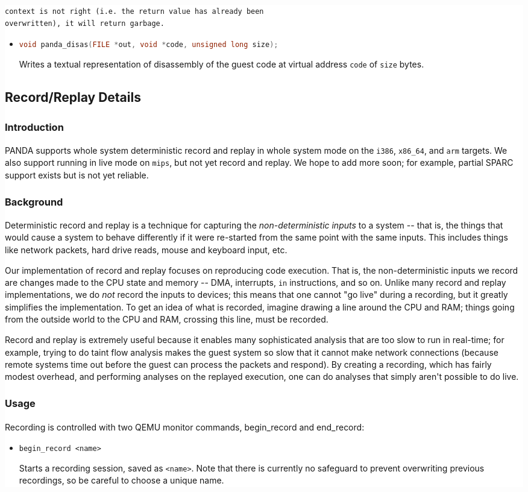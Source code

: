    context is not right (i.e. the return value has already been
    overwritten), it will return garbage.
  * ```C
    void panda_disas(FILE *out, void *code, unsigned long size);
    ```
    Writes a textual representation of disassembly of the guest code
    at virtual address `code` of `size` bytes.

## Record/Replay Details

### Introduction

PANDA supports whole system deterministic record and replay in whole
system mode on the `i386`, `x86_64`, and `arm` targets. We also support
running in live mode on `mips`, but not yet record and replay. We hope
to add more soon; for example, partial SPARC support exists but is not
yet reliable.

### Background

Deterministic record and replay is a technique for capturing the
*non-deterministic inputs* to a system -- that is, the things that would
cause a system to behave differently if it were re-started from the
same point with the same inputs. This includes things like network
packets, hard drive reads, mouse and keyboard input, etc.

Our implementation of record and replay focuses on reproducing code
execution. That is, the non-deterministic inputs we record are changes
made to the CPU state and memory -- DMA, interrupts, `in` instructions,
and so on. Unlike many record and replay implementations, we do *not*
record the inputs to devices; this means that one cannot "go live"
during a recording, but it greatly simplifies the implementation. To get
an idea of what is recorded, imagine drawing a line around the CPU and
RAM; things going from the outside world to the CPU and RAM, crossing
this line, must be recorded.

Record and replay is extremely useful because it enables many
sophisticated analysis that are too slow to run in real-time; for
example, trying to do taint flow analysis makes the guest system so slow
that it cannot make network connections (because remote systems time out
before the guest can process the packets and respond). By creating a
recording, which has fairly modest overhead, and performing analyses on
the replayed execution, one can do analyses that simply aren't possible
to do live.

### Usage

Recording is controlled with two QEMU monitor commands, begin_record and
end_record:

* `begin_record <name>`

    Starts a recording session, saved as `<name>`. Note that there is
    currently no safeguard to prevent overwriting previous recordings,
    so be careful to choose a unique name.
